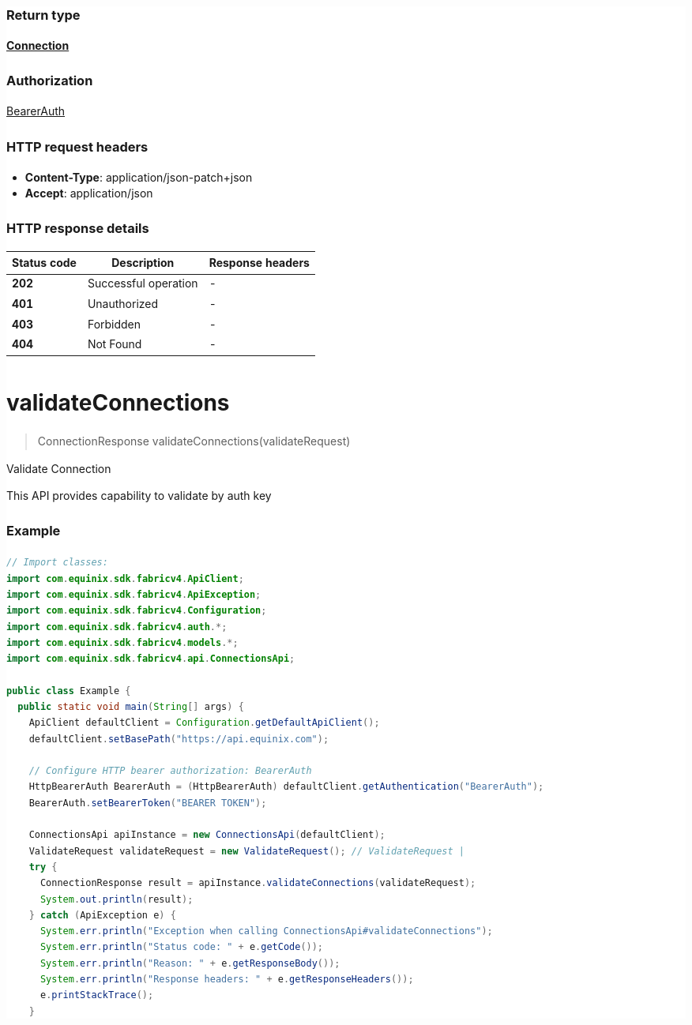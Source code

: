 ### Return type

[**Connection**](Connection.md)

### Authorization

[BearerAuth](../README.md#BearerAuth)

### HTTP request headers

 - **Content-Type**: application/json-patch+json
 - **Accept**: application/json

### HTTP response details
| Status code | Description | Response headers |
|-------------|-------------|------------------|
| **202** | Successful operation |  -  |
| **401** | Unauthorized |  -  |
| **403** | Forbidden |  -  |
| **404** | Not Found |  -  |

<a name="validateConnections"></a>
# **validateConnections**
> ConnectionResponse validateConnections(validateRequest)

Validate Connection

This API provides capability to validate by auth key

### Example
```java
// Import classes:
import com.equinix.sdk.fabricv4.ApiClient;
import com.equinix.sdk.fabricv4.ApiException;
import com.equinix.sdk.fabricv4.Configuration;
import com.equinix.sdk.fabricv4.auth.*;
import com.equinix.sdk.fabricv4.models.*;
import com.equinix.sdk.fabricv4.api.ConnectionsApi;

public class Example {
  public static void main(String[] args) {
    ApiClient defaultClient = Configuration.getDefaultApiClient();
    defaultClient.setBasePath("https://api.equinix.com");
    
    // Configure HTTP bearer authorization: BearerAuth
    HttpBearerAuth BearerAuth = (HttpBearerAuth) defaultClient.getAuthentication("BearerAuth");
    BearerAuth.setBearerToken("BEARER TOKEN");

    ConnectionsApi apiInstance = new ConnectionsApi(defaultClient);
    ValidateRequest validateRequest = new ValidateRequest(); // ValidateRequest | 
    try {
      ConnectionResponse result = apiInstance.validateConnections(validateRequest);
      System.out.println(result);
    } catch (ApiException e) {
      System.err.println("Exception when calling ConnectionsApi#validateConnections");
      System.err.println("Status code: " + e.getCode());
      System.err.println("Reason: " + e.getResponseBody());
      System.err.println("Response headers: " + e.getResponseHeaders());
      e.printStackTrace();
    }
```